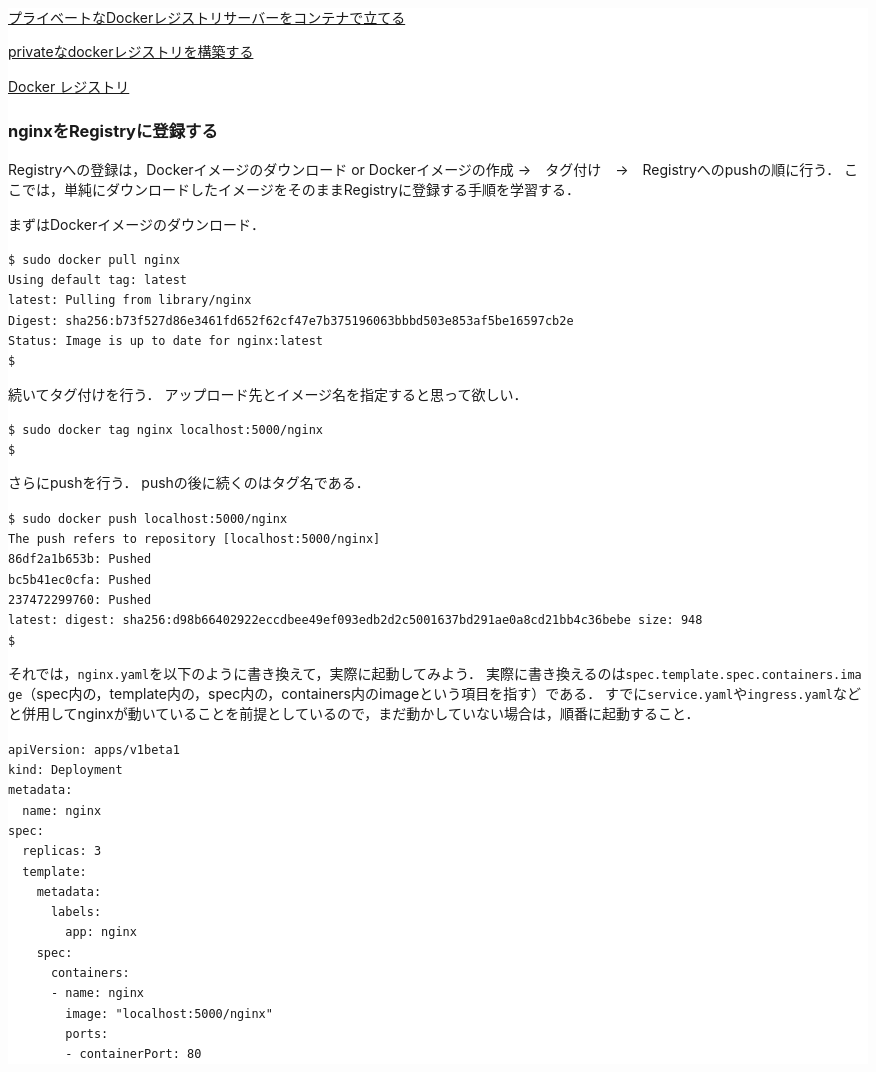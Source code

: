 
[プライベートなDockerレジストリサーバーをコンテナで立てる](https://qiita.com/rsakao/items/617f54579278173d3c20)

[privateなdockerレジストリを構築する](https://qiita.com/zknzfz/items/13d5d07ab5bb0feb1fd1)

[Docker レジストリ](http://docs.docker.jp/registry/index.html)

### nginxをRegistryに登録する

Registryへの登録は，Dockerイメージのダウンロード or Dockerイメージの作成 →　タグ付け　→　Registryへのpushの順に行う．
ここでは，単純にダウンロードしたイメージをそのままRegistryに登録する手順を学習する．

まずはDockerイメージのダウンロード．

```
$ sudo docker pull nginx
Using default tag: latest
latest: Pulling from library/nginx
Digest: sha256:b73f527d86e3461fd652f62cf47e7b375196063bbbd503e853af5be16597cb2e
Status: Image is up to date for nginx:latest
$
```

続いてタグ付けを行う．
アップロード先とイメージ名を指定すると思って欲しい．

```
$ sudo docker tag nginx localhost:5000/nginx
$
```

さらにpushを行う．
pushの後に続くのはタグ名である．

```
$ sudo docker push localhost:5000/nginx
The push refers to repository [localhost:5000/nginx]
86df2a1b653b: Pushed
bc5b41ec0cfa: Pushed
237472299760: Pushed
latest: digest: sha256:d98b66402922eccdbee49ef093edb2d2c5001637bd291ae0a8cd21bb4c36bebe size: 948
$
```

それでは，```nginx.yaml```を以下のように書き換えて，実際に起動してみよう．
実際に書き換えるのは```spec.template.spec.containers.image```（spec内の，template内の，spec内の，containers内のimageという項目を指す）である．
すでに```service.yaml```や```ingress.yaml```などと併用してnginxが動いていることを前提としているので，まだ動かしていない場合は，順番に起動すること．

```
apiVersion: apps/v1beta1
kind: Deployment
metadata:
  name: nginx
spec:
  replicas: 3
  template:
    metadata:
      labels:
        app: nginx
    spec:
      containers:
      - name: nginx
        image: "localhost:5000/nginx"
        ports:
        - containerPort: 80
```
